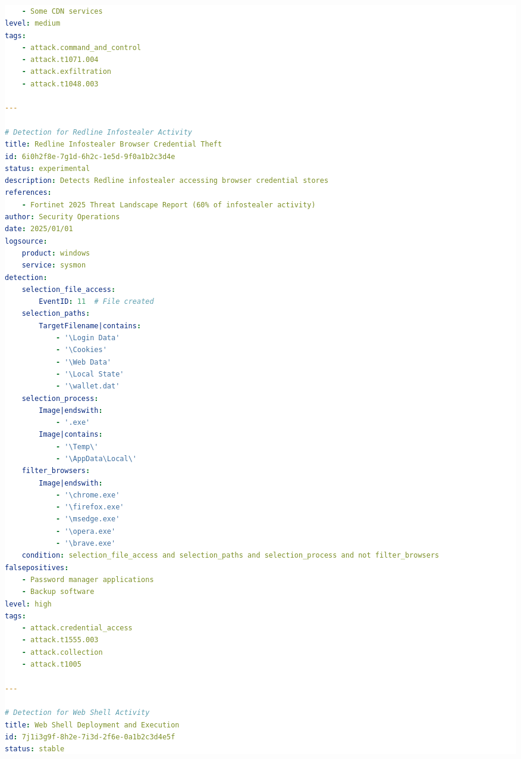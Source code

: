 ```yaml
    - Some CDN services
level: medium
tags:
    - attack.command_and_control
    - attack.t1071.004
    - attack.exfiltration
    - attack.t1048.003

---

# Detection for Redline Infostealer Activity
title: Redline Infostealer Browser Credential Theft
id: 6i0h2f8e-7g1d-6h2c-1e5d-9f0a1b2c3d4e
status: experimental
description: Detects Redline infostealer accessing browser credential stores
references:
    - Fortinet 2025 Threat Landscape Report (60% of infostealer activity)
author: Security Operations
date: 2025/01/01
logsource:
    product: windows
    service: sysmon
detection:
    selection_file_access:
        EventID: 11  # File created
    selection_paths:
        TargetFilename|contains:
            - '\Login Data'
            - '\Cookies'
            - '\Web Data'
            - '\Local State'
            - '\wallet.dat'
    selection_process:
        Image|endswith:
            - '.exe'
        Image|contains:
            - '\Temp\'
            - '\AppData\Local\'
    filter_browsers:
        Image|endswith:
            - '\chrome.exe'
            - '\firefox.exe'
            - '\msedge.exe'
            - '\opera.exe'
            - '\brave.exe'
    condition: selection_file_access and selection_paths and selection_process and not filter_browsers
falsepositives:
    - Password manager applications
    - Backup software
level: high
tags:
    - attack.credential_access
    - attack.t1555.003
    - attack.collection
    - attack.t1005

---

# Detection for Web Shell Activity
title: Web Shell Deployment and Execution
id: 7j1i3g9f-8h2e-7i3d-2f6e-0a1b2c3d4e5f
status: stable
```